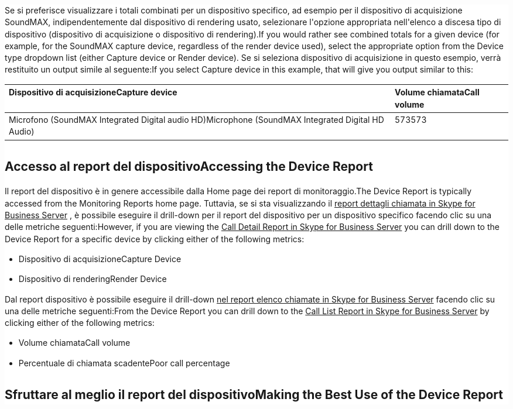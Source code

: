<span data-ttu-id="6d3b7-132">Se si preferisce visualizzare i totali combinati per un dispositivo specifico, ad esempio per il dispositivo di acquisizione SoundMAX, indipendentemente dal dispositivo di rendering usato, selezionare l'opzione appropriata nell'elenco a discesa tipo di dispositivo (dispositivo di acquisizione o dispositivo di rendering).</span><span class="sxs-lookup"><span data-stu-id="6d3b7-132">If you would rather see combined totals for a given device (for example, for the SoundMAX capture device, regardless of the render device used), select the appropriate option from the Device type dropdown list (either Capture device or Render device).</span></span> <span data-ttu-id="6d3b7-133">Se si seleziona dispositivo di acquisizione in questo esempio, verrà restituito un output simile al seguente:</span><span class="sxs-lookup"><span data-stu-id="6d3b7-133">If you select Capture device in this example, that will give you output similar to this:</span></span>
  
|<span data-ttu-id="6d3b7-134">**Dispositivo di acquisizione**</span><span class="sxs-lookup"><span data-stu-id="6d3b7-134">**Capture device**</span></span>|<span data-ttu-id="6d3b7-135">**Volume chiamata**</span><span class="sxs-lookup"><span data-stu-id="6d3b7-135">**Call volume**</span></span>|
|:-----|:-----|
|<span data-ttu-id="6d3b7-136">Microfono (SoundMAX Integrated Digital audio HD)</span><span class="sxs-lookup"><span data-stu-id="6d3b7-136">Microphone (SoundMAX Integrated Digital HD Audio)</span></span>  <br/> |<span data-ttu-id="6d3b7-137">573</span><span class="sxs-lookup"><span data-stu-id="6d3b7-137">573</span></span>  <br/> |
   
## <a name="accessing-the-device-report"></a><span data-ttu-id="6d3b7-138">Accesso al report del dispositivo</span><span class="sxs-lookup"><span data-stu-id="6d3b7-138">Accessing the Device Report</span></span>

<span data-ttu-id="6d3b7-139">Il report del dispositivo è in genere accessibile dalla Home page dei report di monitoraggio.</span><span class="sxs-lookup"><span data-stu-id="6d3b7-139">The Device Report is typically accessed from the Monitoring Reports home page.</span></span> <span data-ttu-id="6d3b7-140">Tuttavia, se si sta visualizzando il [report dettagli chiamata in Skype for Business Server](call-detail-report.md) , è possibile eseguire il drill-down per il report del dispositivo per un dispositivo specifico facendo clic su una delle metriche seguenti:</span><span class="sxs-lookup"><span data-stu-id="6d3b7-140">However, if you are viewing the [Call Detail Report in Skype for Business Server](call-detail-report.md) you can drill down to the Device Report for a specific device by clicking either of the following metrics:</span></span>
  
- <span data-ttu-id="6d3b7-141">Dispositivo di acquisizione</span><span class="sxs-lookup"><span data-stu-id="6d3b7-141">Capture Device</span></span>
    
- <span data-ttu-id="6d3b7-142">Dispositivo di rendering</span><span class="sxs-lookup"><span data-stu-id="6d3b7-142">Render Device</span></span>
    
<span data-ttu-id="6d3b7-143">Dal report dispositivo è possibile eseguire il drill-down [nel report elenco chiamate in Skype for Business Server](call-list-report-0.md) facendo clic su una delle metriche seguenti:</span><span class="sxs-lookup"><span data-stu-id="6d3b7-143">From the Device Report you can drill down to the [Call List Report in Skype for Business Server](call-list-report-0.md) by clicking either of the following metrics:</span></span>
  
- <span data-ttu-id="6d3b7-144">Volume chiamata</span><span class="sxs-lookup"><span data-stu-id="6d3b7-144">Call volume</span></span>
    
- <span data-ttu-id="6d3b7-145">Percentuale di chiamata scadente</span><span class="sxs-lookup"><span data-stu-id="6d3b7-145">Poor call percentage</span></span>
    
## <a name="making-the-best-use-of-the-device-report"></a><span data-ttu-id="6d3b7-146">Sfruttare al meglio il report del dispositivo</span><span class="sxs-lookup"><span data-stu-id="6d3b7-146">Making the Best Use of the Device Report</span></span>
